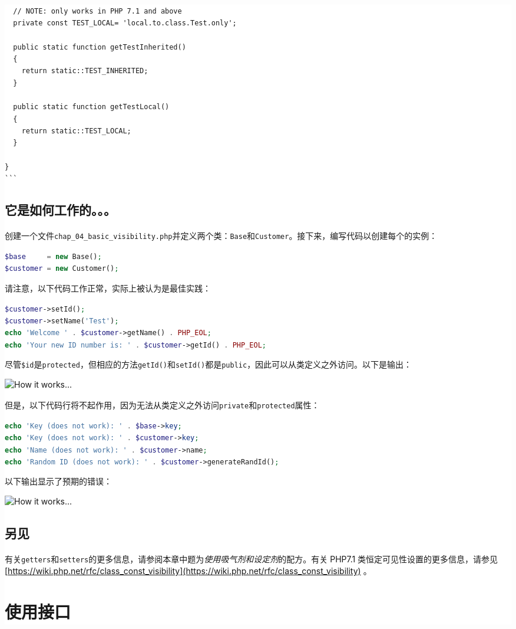      // NOTE: only works in PHP 7.1 and above
      private const TEST_LOCAL= 'local.to.class.Test.only';

      public static function getTestInherited()
      {
        return static::TEST_INHERITED;
      }

      public static function getTestLocal()
      {
        return static::TEST_LOCAL;
      }

    }
    ```

## 它是如何工作的。。。

创建一个文件`chap_04_basic_visibility.php`并定义两个类：`Base`和`Customer`。接下来，编写代码以创建每个的实例：

```php
$base     = new Base();
$customer = new Customer();
```

请注意，以下代码工作正常，实际上被认为是最佳实践：

```php
$customer->setId();
$customer->setName('Test');
echo 'Welcome ' . $customer->getName() . PHP_EOL;
echo 'Your new ID number is: ' . $customer->getId() . PHP_EOL;
```

尽管`$id`是`protected`，但相应的方法`getId()`和`setId()`都是`public`，因此可以从类定义之外访问。以下是输出：

![How it works...](graphics/B05314_04_20.jpg)

但是，以下代码行将不起作用，因为无法从类定义之外访问`private`和`protected`属性：

```php
echo 'Key (does not work): ' . $base->key;
echo 'Key (does not work): ' . $customer->key;
echo 'Name (does not work): ' . $customer->name;
echo 'Random ID (does not work): ' . $customer->generateRandId();
```

以下输出显示了预期的错误：

![How it works...](graphics/B05314_04_21.jpg)

## 另见

有关`getters`和`setters`的更多信息，请参阅本章中题为*使用吸气剂和设定剂*的配方。有关 PHP7.1 类恒定可见性设置的更多信息，请参见[https://wiki.php.net/rfc/class_const_visibility](https://wiki.php.net/rfc/class_const_visibility) 。

# 使用接口
